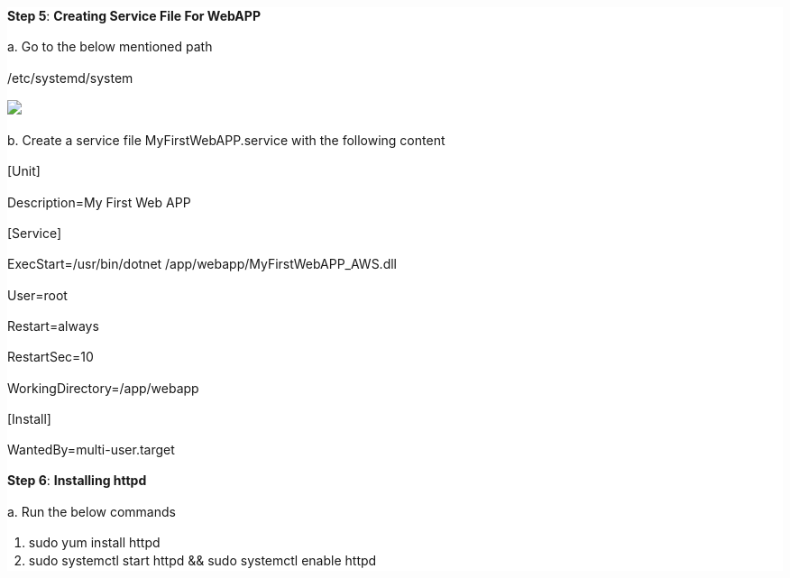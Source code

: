 




**Step 5**: **Creating Service File For WebAPP**

a. Go to the below mentioned path

/etc/systemd/system

![](Images/Aspose.Words.d57fd952-0f64-432a-9794-4f43074846fb.024.png)

b. Create a service file MyFirstWebAPP.service with the following content

[Unit]

Description=My First Web APP

[Service]

ExecStart=/usr/bin/dotnet /app/webapp/MyFirstWebAPP\_AWS.dll

User=root

Restart=always

RestartSec=10

WorkingDirectory=/app/webapp

[Install]

WantedBy=multi-user.target




























**Step 6**: **Installing httpd** 

a. Run the below commands
  1. sudo yum install httpd
  2. sudo systemctl start httpd && sudo systemctl enable httpd








